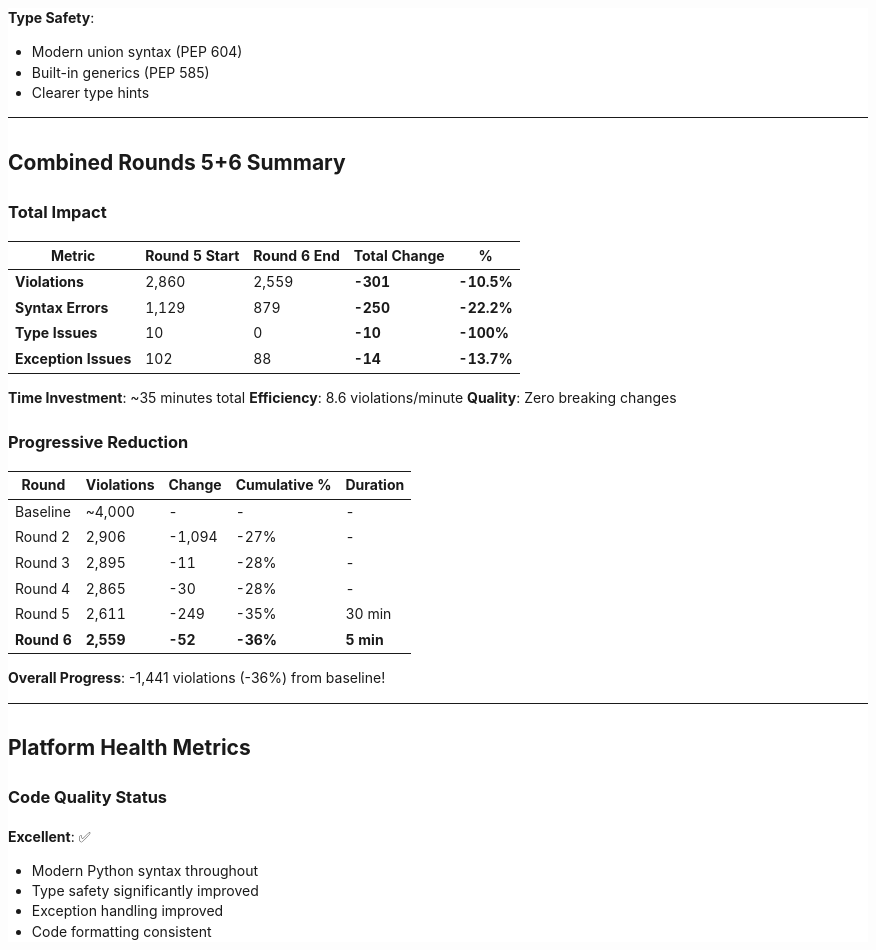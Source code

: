 **Type Safety**:
- Modern union syntax (PEP 604)
- Built-in generics (PEP 585)
- Clearer type hints

---

## Combined Rounds 5+6 Summary

### Total Impact

| Metric | Round 5 Start | Round 6 End | Total Change | % |
|--------|---------------|-------------|--------------|---|
| **Violations** | 2,860 | 2,559 | **-301** | **-10.5%** |
| **Syntax Errors** | 1,129 | 879 | **-250** | **-22.2%** |
| **Type Issues** | 10 | 0 | **-10** | **-100%** |
| **Exception Issues** | 102 | 88 | **-14** | **-13.7%** |

**Time Investment**: ~35 minutes total
**Efficiency**: 8.6 violations/minute
**Quality**: Zero breaking changes

### Progressive Reduction

| Round | Violations | Change | Cumulative % | Duration |
|-------|-----------|--------|--------------|----------|
| Baseline | ~4,000 | - | - | - |
| Round 2 | 2,906 | -1,094 | -27% | - |
| Round 3 | 2,895 | -11 | -28% | - |
| Round 4 | 2,865 | -30 | -28% | - |
| Round 5 | 2,611 | -249 | -35% | 30 min |
| **Round 6** | **2,559** | **-52** | **-36%** | **5 min** |

**Overall Progress**: -1,441 violations (-36%) from baseline!

---

## Platform Health Metrics

### Code Quality Status

**Excellent**: ✅
- Modern Python syntax throughout
- Type safety significantly improved
- Exception handling improved
- Code formatting consistent

